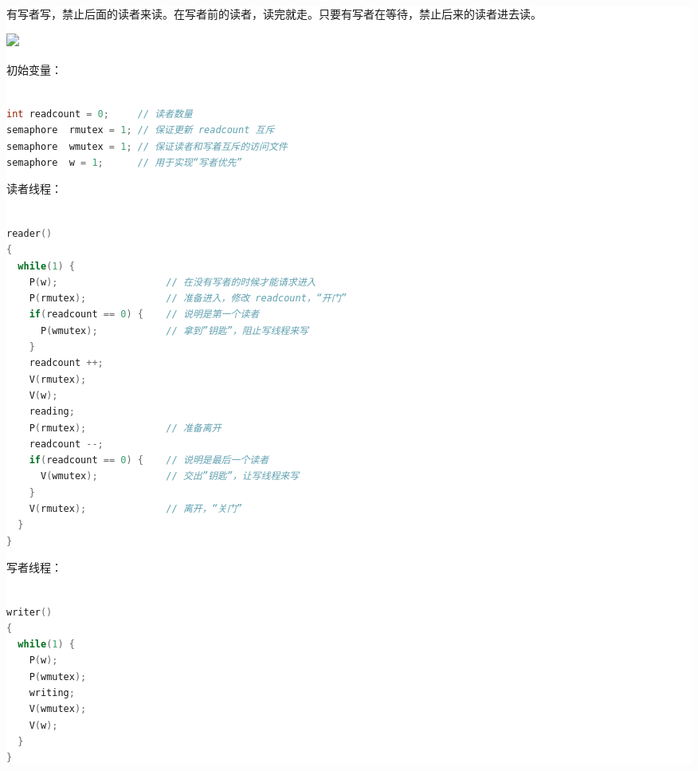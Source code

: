有写者写，禁止后面的读者来读。在写者前的读者，读完就走。只要有写者在等待，禁止后来的读者进去读。

![](http://upload-images.jianshu.io/upload_images/1194012-a3f5a3cda4ca2e7e.png?imageMogr2/auto-orient/strip%7CimageView2/2/w/1240)

初始变量：

```c

int readcount = 0;     // 读者数量
semaphore  rmutex = 1; // 保证更新 readcount 互斥
semaphore  wmutex = 1; // 保证读者和写着互斥的访问文件
semaphore  w = 1;      // 用于实现“写者优先”

```

读者线程：

```c

reader()
{
  while(1) {
    P(w);                   // 在没有写者的时候才能请求进入
    P(rmutex);              // 准备进入，修改 readcount，“开门”
    if(readcount == 0) {    // 说明是第一个读者
      P(wmutex);            // 拿到”钥匙”，阻止写线程来写
    }
    readcount ++;
    V(rmutex);
    V(w);
    reading;
    P(rmutex);              // 准备离开
    readcount --;
    if(readcount == 0) {    // 说明是最后一个读者
      V(wmutex);            // 交出”钥匙”，让写线程来写
    }
    V(rmutex);              // 离开，“关门”
  }
}

```

写者线程：

```c

writer()
{
  while(1) {
    P(w);
    P(wmutex);
    writing;
    V(wmutex);
    V(w);
  }
}

```
